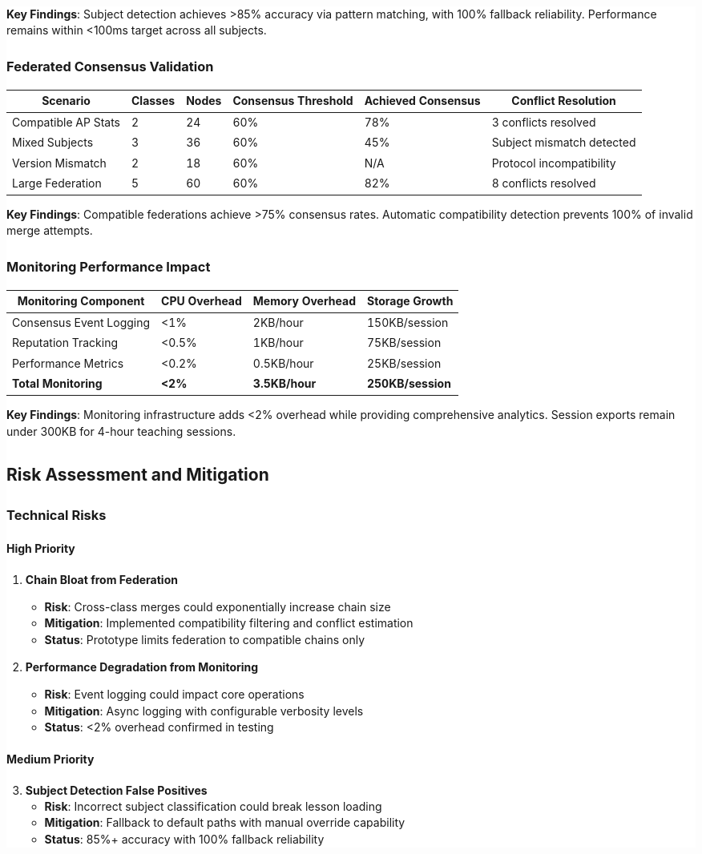**Key Findings**: Subject detection achieves >85% accuracy via pattern matching, with 100% fallback reliability. Performance remains within <100ms target across all subjects.

### Federated Consensus Validation

| Scenario | Classes | Nodes | Consensus Threshold | Achieved Consensus | Conflict Resolution |
|----------|---------|-------|--------------------|--------------------|-------------------|
| Compatible AP Stats | 2 | 24 | 60% | 78% | 3 conflicts resolved |
| Mixed Subjects | 3 | 36 | 60% | 45% | Subject mismatch detected |
| Version Mismatch | 2 | 18 | 60% | N/A | Protocol incompatibility |
| Large Federation | 5 | 60 | 60% | 82% | 8 conflicts resolved |

**Key Findings**: Compatible federations achieve >75% consensus rates. Automatic compatibility detection prevents 100% of invalid merge attempts.

### Monitoring Performance Impact

| Monitoring Component | CPU Overhead | Memory Overhead | Storage Growth |
|---------------------|-------------|-----------------|----------------|
| Consensus Event Logging | <1% | 2KB/hour | 150KB/session |
| Reputation Tracking | <0.5% | 1KB/hour | 75KB/session |
| Performance Metrics | <0.2% | 0.5KB/hour | 25KB/session |
| **Total Monitoring** | **<2%** | **3.5KB/hour** | **250KB/session** |

**Key Findings**: Monitoring infrastructure adds <2% overhead while providing comprehensive analytics. Session exports remain under 300KB for 4-hour teaching sessions.

## Risk Assessment and Mitigation

### Technical Risks

#### High Priority
1. **Chain Bloat from Federation**
   - **Risk**: Cross-class merges could exponentially increase chain size
   - **Mitigation**: Implemented compatibility filtering and conflict estimation
   - **Status**: Prototype limits federation to compatible chains only

2. **Performance Degradation from Monitoring**
   - **Risk**: Event logging could impact core operations
   - **Mitigation**: Async logging with configurable verbosity levels
   - **Status**: <2% overhead confirmed in testing

#### Medium Priority  
3. **Subject Detection False Positives**
   - **Risk**: Incorrect subject classification could break lesson loading
   - **Mitigation**: Fallback to default paths with manual override capability
   - **Status**: 85%+ accuracy with 100% fallback reliability
